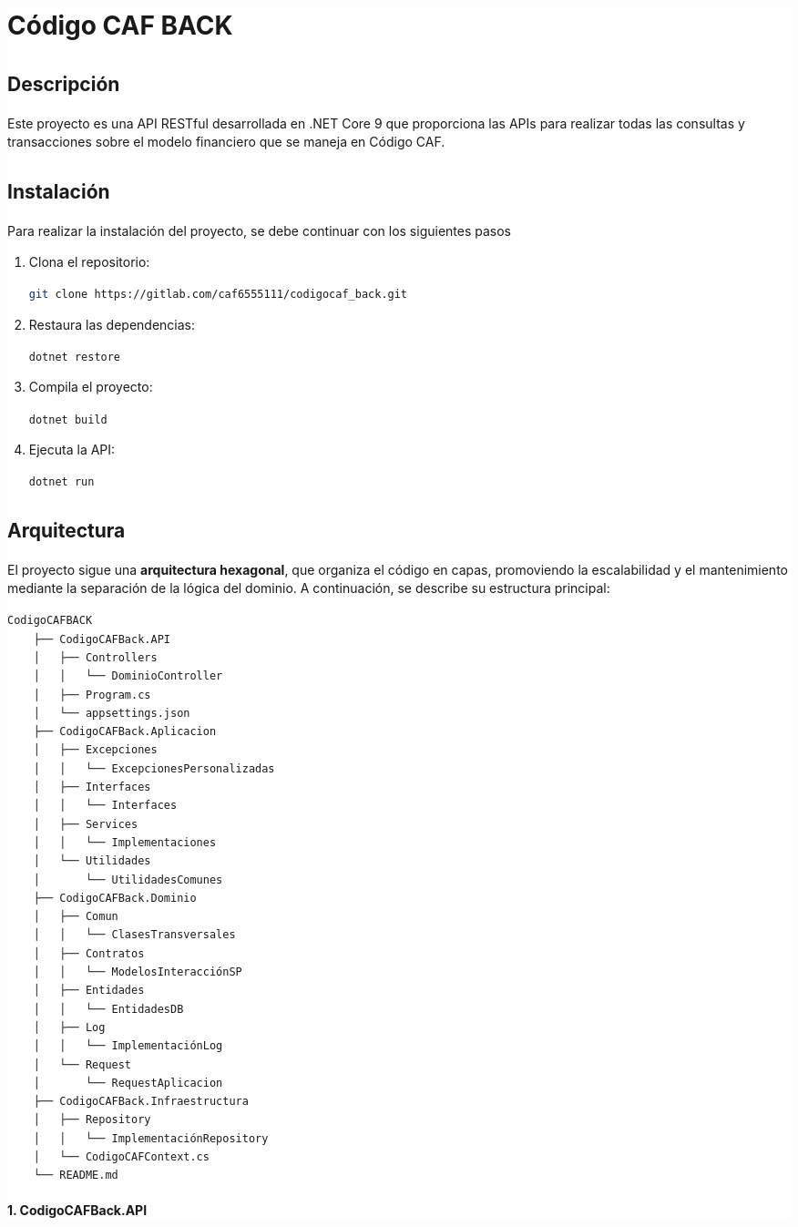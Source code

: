 # Código CAF BACK

## Descripción
Este proyecto es una API RESTful desarrollada en .NET Core 9 que proporciona las APIs para realizar todas las consultas y transacciones sobre el modelo financiero que se maneja en Código CAF.

## Instalación
Para realizar la instalación del proyecto, se debe continuar con los siguientes pasos
1. Clona el repositorio:
    ```bash
    git clone https://gitlab.com/caf6555111/codigocaf_back.git
2. Restaura las dependencias: 
    ```bash
    dotnet restore
3. Compila el proyecto:
    ```bash
    dotnet build
4. Ejecuta la API:
    ```bash
    dotnet run

## Arquitectura
El proyecto sigue una **arquitectura hexagonal**, que organiza el código en capas, promoviendo la escalabilidad y el mantenimiento mediante la separación de la lógica del dominio. A continuación, se describe su estructura principal:

```
CodigoCAFBACK
    ├── CodigoCAFBack.API
    │   ├── Controllers
    │   │   └── DominioController
    │   ├── Program.cs
    │   └── appsettings.json
    ├── CodigoCAFBack.Aplicacion
    │   ├── Excepciones
    │   │   └── ExcepcionesPersonalizadas
    │   ├── Interfaces
    │   │   └── Interfaces
    │   ├── Services
    │   │   └── Implementaciones
    │   └── Utilidades
    │       └── UtilidadesComunes
    ├── CodigoCAFBack.Dominio
    │   ├── Comun
    │   │   └── ClasesTransversales
    │   ├── Contratos
    │   │   └── ModelosInteracciónSP
    │   ├── Entidades
    │   │   └── EntidadesDB
    │   ├── Log
    │   │   └── ImplementaciónLog
    │   └── Request
    │       └── RequestAplicacion
    ├── CodigoCAFBack.Infraestructura
    │   ├── Repository
    │   │   └── ImplementaciónRepository
    │   └── CodigoCAFContext.cs
    └── README.md
```
#### 1. **CodigoCAFBack.API**